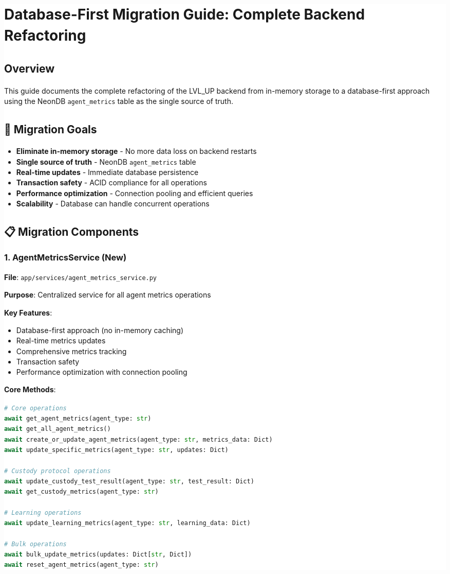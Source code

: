 # Database-First Migration Guide: Complete Backend Refactoring

## Overview

This guide documents the complete refactoring of the LVL_UP backend from in-memory storage to a database-first approach using the NeonDB `agent_metrics` table as the single source of truth.

## 🎯 Migration Goals

- **Eliminate in-memory storage** - No more data loss on backend restarts
- **Single source of truth** - NeonDB `agent_metrics` table
- **Real-time updates** - Immediate database persistence
- **Transaction safety** - ACID compliance for all operations
- **Performance optimization** - Connection pooling and efficient queries
- **Scalability** - Database can handle concurrent operations

## 📋 Migration Components

### 1. AgentMetricsService (New)
**File**: `app/services/agent_metrics_service.py`

**Purpose**: Centralized service for all agent metrics operations

**Key Features**:
- Database-first approach (no in-memory caching)
- Real-time metrics updates
- Comprehensive metrics tracking
- Transaction safety
- Performance optimization with connection pooling

**Core Methods**:
```python
# Core operations
await get_agent_metrics(agent_type: str)
await get_all_agent_metrics()
await create_or_update_agent_metrics(agent_type: str, metrics_data: Dict)
await update_specific_metrics(agent_type: str, updates: Dict)

# Custody protocol operations
await update_custody_test_result(agent_type: str, test_result: Dict)
await get_custody_metrics(agent_type: str)

# Learning operations
await update_learning_metrics(agent_type: str, learning_data: Dict)

# Bulk operations
await bulk_update_metrics(updates: Dict[str, Dict])
await reset_agent_metrics(agent_type: str)
```
